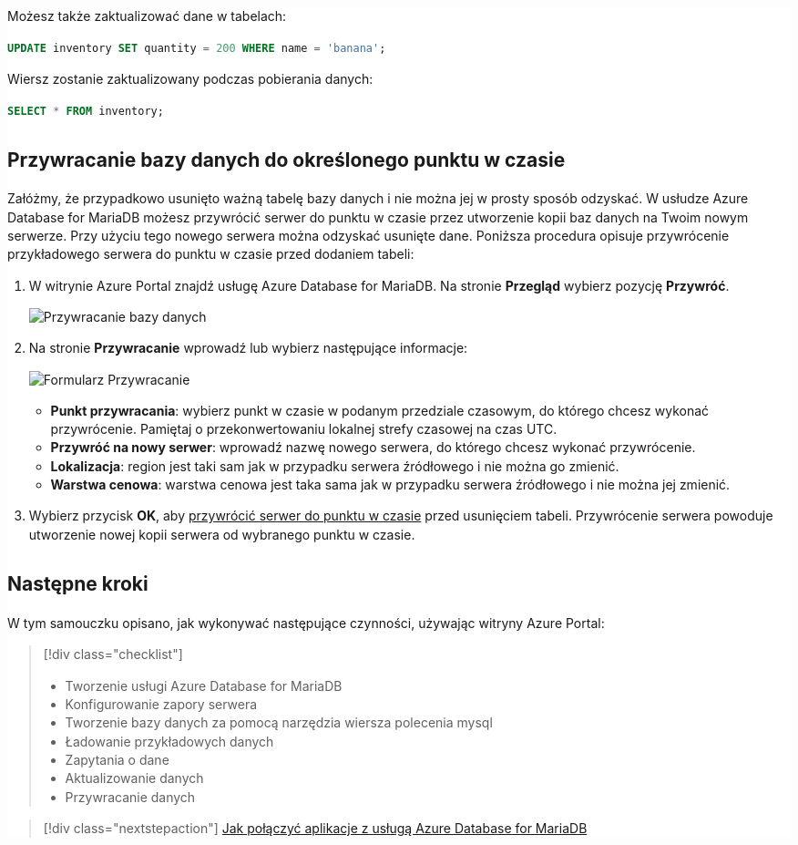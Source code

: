 Możesz także zaktualizować dane w tabelach:

```sql
UPDATE inventory SET quantity = 200 WHERE name = 'banana';
```

Wiersz zostanie zaktualizowany podczas pobierania danych:

```sql
SELECT * FROM inventory;
```

## <a name="restore-a-database-to-a-previous-point-in-time"></a>Przywracanie bazy danych do określonego punktu w czasie

Załóżmy, że przypadkowo usunięto ważną tabelę bazy danych i nie można jej w prosty sposób odzyskać. W usłudze Azure Database for MariaDB możesz przywrócić serwer do punktu w czasie przez utworzenie kopii baz danych na Twoim nowym serwerze. Przy użyciu tego nowego serwera można odzyskać usunięte dane. Poniższa procedura opisuje przywrócenie przykładowego serwera do punktu w czasie przed dodaniem tabeli:

1. W witrynie Azure Portal znajdź usługę Azure Database for MariaDB. Na stronie **Przegląd** wybierz pozycję **Przywróć**.

   ![Przywracanie bazy danych](./media/tutorial-design-database-using-portal/1-restore-a-db.png)

2. Na stronie **Przywracanie** wprowadź lub wybierz następujące informacje:

   ![Formularz Przywracanie](./media/tutorial-design-database-using-portal/2-restore-form.png)
   
   - **Punkt przywracania**: wybierz punkt w czasie w podanym przedziale czasowym, do którego chcesz wykonać przywrócenie. Pamiętaj o przekonwertowaniu lokalnej strefy czasowej na czas UTC.
   - **Przywróć na nowy serwer**: wprowadź nazwę nowego serwera, do którego chcesz wykonać przywrócenie.
   - **Lokalizacja**: region jest taki sam jak w przypadku serwera źródłowego i nie można go zmienić.
   - **Warstwa cenowa**: warstwa cenowa jest taka sama jak w przypadku serwera źródłowego i nie można jej zmienić.
   
3. Wybierz przycisk **OK**, aby [przywrócić serwer do punktu w czasie](./howto-restore-server-portal.md) przed usunięciem tabeli. Przywrócenie serwera powoduje utworzenie nowej kopii serwera od wybranego punktu w czasie. 

## <a name="next-steps"></a>Następne kroki
W tym samouczku opisano, jak wykonywać następujące czynności, używając witryny Azure Portal:

> [!div class="checklist"]
> * Tworzenie usługi Azure Database for MariaDB
> * Konfigurowanie zapory serwera
> * Tworzenie bazy danych za pomocą narzędzia wiersza polecenia mysql
> * Ładowanie przykładowych danych
> * Zapytania o dane
> * Aktualizowanie danych
> * Przywracanie danych

> [!div class="nextstepaction"]
> [Jak połączyć aplikacje z usługą Azure Database for MariaDB](howto-connection-string.md)
